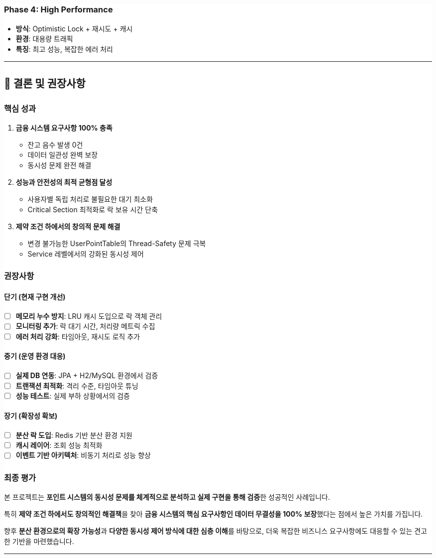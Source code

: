 ### Phase 4: High Performance

- **방식**: Optimistic Lock + 재시도 + 캐시
- **환경**: 대용량 트래픽
- **특징**: 최고 성능, 복잡한 에러 처리

---

## 🎯 결론 및 권장사항

### 핵심 성과

1. **금융 시스템 요구사항 100% 충족**

   - 잔고 음수 발생 0건
   - 데이터 일관성 완벽 보장
   - 동시성 문제 완전 해결

2. **성능과 안전성의 최적 균형점 달성**

   - 사용자별 독립 처리로 불필요한 대기 최소화
   - Critical Section 최적화로 락 보유 시간 단축

3. **제약 조건 하에서의 창의적 문제 해결**
   - 변경 불가능한 UserPointTable의 Thread-Safety 문제 극복
   - Service 레벨에서의 강화된 동시성 제어

### 권장사항

#### 단기 (현재 구현 개선)

- [ ] **메모리 누수 방지**: LRU 캐시 도입으로 락 객체 관리
- [ ] **모니터링 추가**: 락 대기 시간, 처리량 메트릭 수집
- [ ] **에러 처리 강화**: 타임아웃, 재시도 로직 추가

#### 중기 (운영 환경 대응)

- [ ] **실제 DB 연동**: JPA + H2/MySQL 환경에서 검증
- [ ] **트랜잭션 최적화**: 격리 수준, 타임아웃 튜닝
- [ ] **성능 테스트**: 실제 부하 상황에서의 검증

#### 장기 (확장성 확보)

- [ ] **분산 락 도입**: Redis 기반 분산 환경 지원
- [ ] **캐시 레이어**: 조회 성능 최적화
- [ ] **이벤트 기반 아키텍처**: 비동기 처리로 성능 향상

### 최종 평가

본 프로젝트는 **포인트 시스템의 동시성 문제를 체계적으로 분석하고 실제 구현을 통해 검증**한 성공적인 사례입니다.

특히 **제약 조건 하에서도 창의적인 해결책**을 찾아 **금융 시스템의 핵심 요구사항인 데이터 무결성을 100% 보장**했다는 점에서 높은 가치를 가집니다.

향후 **분산 환경으로의 확장 가능성**과 **다양한 동시성 제어 방식에 대한 심층 이해**를 바탕으로, 더욱 복잡한 비즈니스 요구사항에도 대응할 수 있는 견고한 기반을 마련했습니다.

---